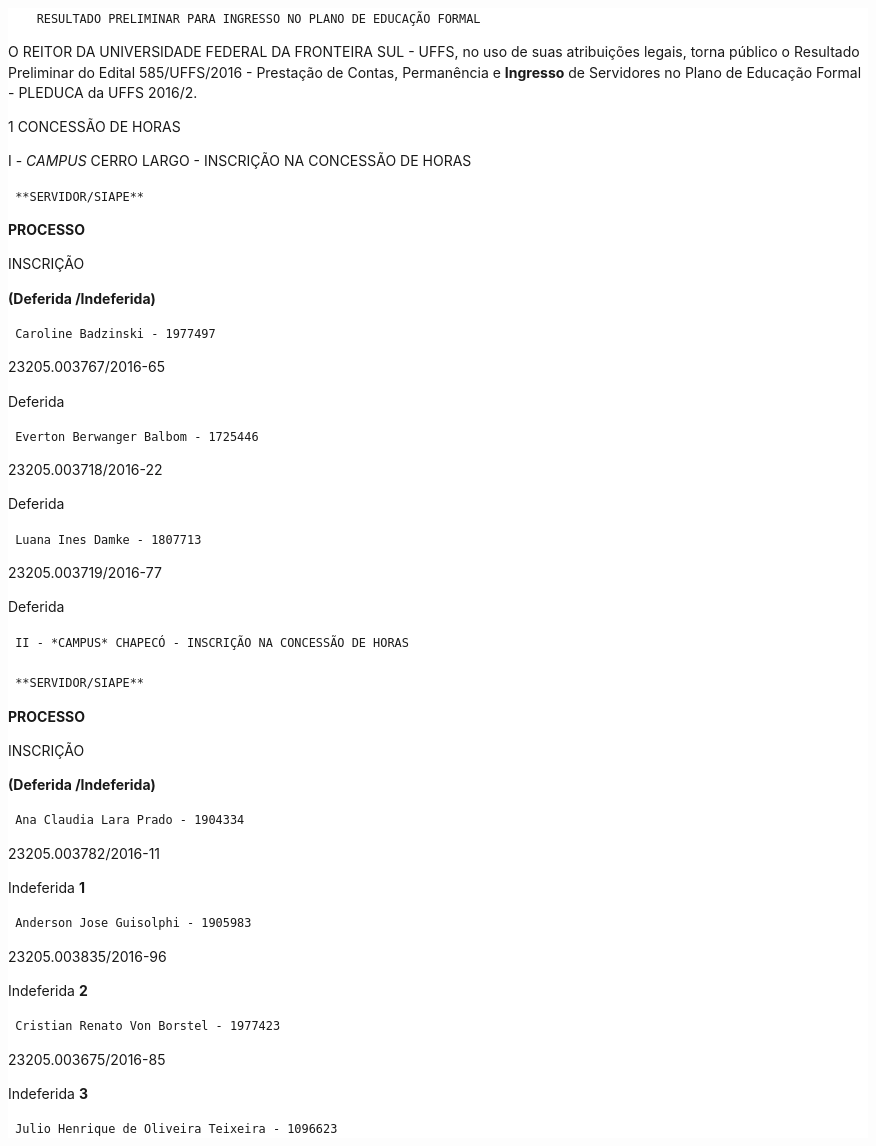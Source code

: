         RESULTADO PRELIMINAR PARA INGRESSO NO PLANO DE EDUCAÇÃO FORMAL  

O REITOR DA UNIVERSIDADE FEDERAL DA FRONTEIRA SUL - UFFS, no uso de suas atribuições legais, torna público o Resultado Preliminar do Edital 585/UFFS/2016 - Prestação de Contas, Permanência e **Ingresso** de Servidores no Plano de Educação Formal - PLEDUCA da UFFS 2016/2.

 1 CONCESSÃO DE HORAS

 I - *CAMPUS* CERRO LARGO - INSCRIÇÃO NA CONCESSÃO DE HORAS

     **SERVIDOR/SIAPE**

   **PROCESSO**

   INSCRIÇÃO

 **(Deferida /Indeferida)**

     Caroline Badzinski - 1977497

   23205.003767/2016-65

   Deferida

     Everton Berwanger Balbom - 1725446

   23205.003718/2016-22

   Deferida

     Luana Ines Damke - 1807713

   23205.003719/2016-77

   Deferida

     II - *CAMPUS* CHAPECÓ - INSCRIÇÃO NA CONCESSÃO DE HORAS

     **SERVIDOR/SIAPE**

   **PROCESSO**

   INSCRIÇÃO

 **(Deferida /Indeferida)**

     Ana Claudia Lara Prado - 1904334

   23205.003782/2016-11

   Indeferida **1**

     Anderson Jose Guisolphi - 1905983

   23205.003835/2016-96

   Indeferida **2**

     Cristian Renato Von Borstel - 1977423

   23205.003675/2016-85

   Indeferida **3**

     Julio Henrique de Oliveira Teixeira - 1096623
